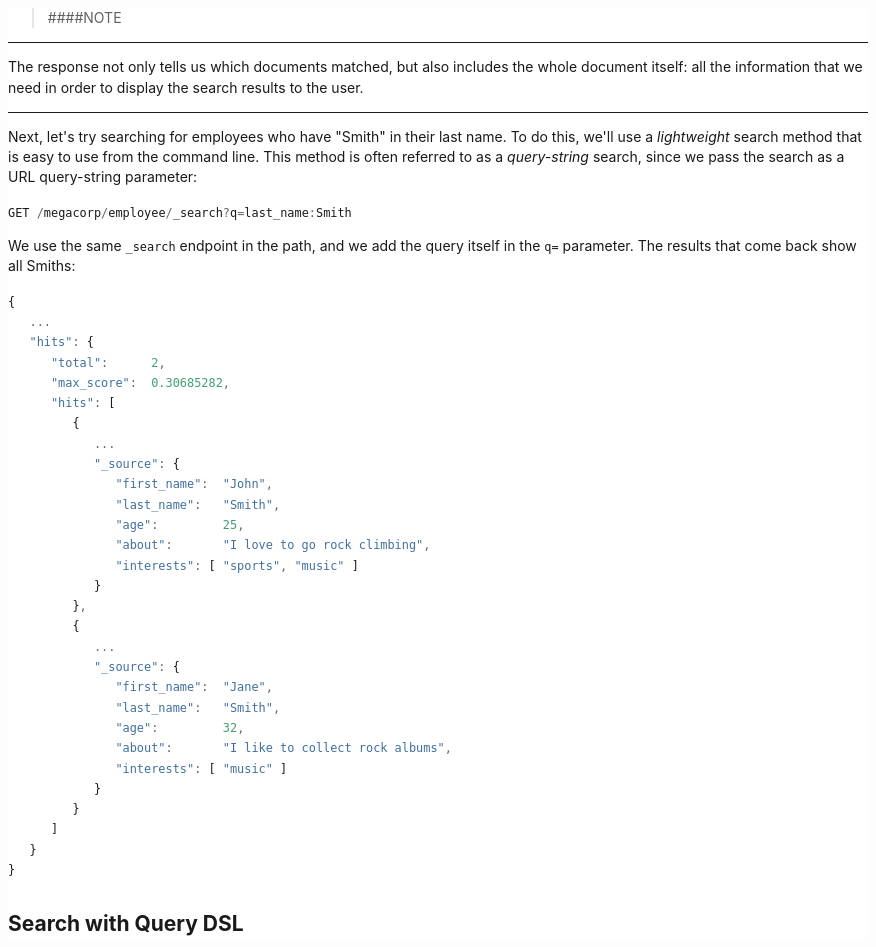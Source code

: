 > ####NOTE
***
The response not only tells us which documents matched, but also
includes the whole document itself: all the information that we need in order to
display the search results to the user.
***

Next, let's try searching for employees who have "Smith" in their last name.
To do this, we'll use a _lightweight_ search method that is easy to use
from the command line. This method is often referred to as a _query-string_
search, since we pass the search as a URL query-string parameter:

``` js
GET /megacorp/employee/_search?q=last_name:Smith
```



We use the same `_search` endpoint in the path, and we add the query itself in
the `q=` parameter. The results that come back show all Smiths:

``` js
{
   ...
   "hits": {
      "total":      2,
      "max_score":  0.30685282,
      "hits": [
         {
            ...
            "_source": {
               "first_name":  "John",
               "last_name":   "Smith",
               "age":         25,
               "about":       "I love to go rock climbing",
               "interests": [ "sports", "music" ]
            }
         },
         {
            ...
            "_source": {
               "first_name":  "Jane",
               "last_name":   "Smith",
               "age":         32,
               "about":       "I like to collect rock albums",
               "interests": [ "music" ]
            }
         }
      ]
   }
}
```


## Search with Query DSL
